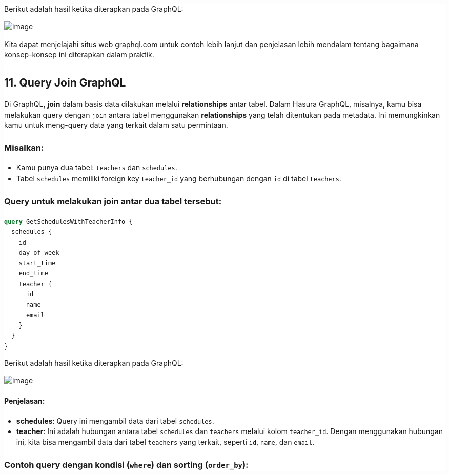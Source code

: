 Berikut adalah hasil ketika diterapkan pada GraphQL:
  
![image](https://github.com/user-attachments/assets/a4ae5261-a722-41de-a624-e87447ea16bc)



Kita dapat menjelajahi situs web [graphql.com](https://graphql.com/learn/mutations/) untuk contoh lebih lanjut dan penjelasan lebih mendalam tentang bagaimana konsep-konsep ini diterapkan dalam praktik.  

## 11. Query Join GraphQL

Di GraphQL, **join** dalam basis data dilakukan melalui **relationships** antar tabel. Dalam Hasura GraphQL, misalnya, kamu bisa melakukan query dengan `join` antara tabel menggunakan **relationships** yang telah ditentukan pada metadata. Ini memungkinkan kamu untuk meng-query data yang terkait dalam satu permintaan.

### Misalkan:
- Kamu punya dua tabel: `teachers` dan `schedules`.
- Tabel `schedules` memiliki foreign key `teacher_id` yang berhubungan dengan `id` di tabel `teachers`.

### Query untuk melakukan join antar dua tabel tersebut:

```graphql
query GetSchedulesWithTeacherInfo {
  schedules {
    id
    day_of_week
    start_time
    end_time
    teacher {
      id
      name
      email
    }
  }
}
```
  
Berikut adalah hasil ketika diterapkan pada GraphQL: 

![image](https://github.com/user-attachments/assets/1bbb4a0c-0d09-4d8f-ac8c-da3ddff99b68)

  
#### Penjelasan:
- **schedules**: Query ini mengambil data dari tabel `schedules`.
- **teacher**: Ini adalah hubungan antara tabel `schedules` dan `teachers` melalui kolom `teacher_id`. Dengan menggunakan hubungan ini, kita bisa mengambil data dari tabel `teachers` yang terkait, seperti `id`, `name`, dan `email`.

### Contoh query dengan kondisi (`where`) dan sorting (`order_by`):
